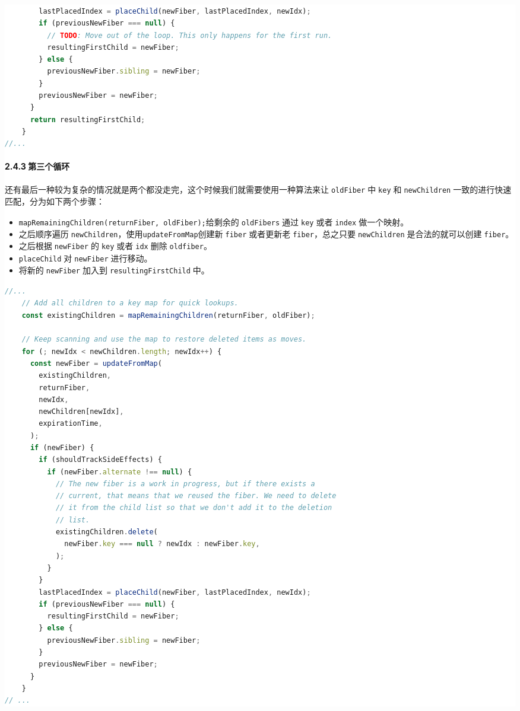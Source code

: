 ```ts
        lastPlacedIndex = placeChild(newFiber, lastPlacedIndex, newIdx);
        if (previousNewFiber === null) {
          // TODO: Move out of the loop. This only happens for the first run.
          resultingFirstChild = newFiber;
        } else {
          previousNewFiber.sibling = newFiber;
        }
        previousNewFiber = newFiber;
      }
      return resultingFirstChild;
    }
//...
```

#### 2.4.3 第三个循环

还有最后一种较为复杂的情况就是两个都没走完，这个时候我们就需要使用一种算法来让 `oldFiber` 中 `key` 和 `newChildren` 一致的进行快速匹配，分为如下两个步骤：

+ `mapRemainingChildren(returnFiber, oldFiber);`给剩余的 `oldFibers` 通过 `key` 或者 `index` 做一个映射。
+ 之后顺序遍历 `newChildren`，使用`updateFromMap`创建新 `fiber` 或者更新老 `fiber`，总之只要 `newChildren` 是合法的就可以创建 `fiber`。
+ 之后根据 `newFiber` 的 `key` 或者 `idx` 删除 `oldfiber`。
+ `placeChild` 对 `newFiber` 进行移动。
+ 将新的 `newFiber` 加入到 `resultingFirstChild` 中。

```ts
//...
    // Add all children to a key map for quick lookups.
    const existingChildren = mapRemainingChildren(returnFiber, oldFiber);

    // Keep scanning and use the map to restore deleted items as moves.
    for (; newIdx < newChildren.length; newIdx++) {
      const newFiber = updateFromMap(
        existingChildren,
        returnFiber,
        newIdx,
        newChildren[newIdx],
        expirationTime,
      );
      if (newFiber) {
        if (shouldTrackSideEffects) {
          if (newFiber.alternate !== null) {
            // The new fiber is a work in progress, but if there exists a
            // current, that means that we reused the fiber. We need to delete
            // it from the child list so that we don't add it to the deletion
            // list.
            existingChildren.delete(
              newFiber.key === null ? newIdx : newFiber.key,
            );
          }
        }
        lastPlacedIndex = placeChild(newFiber, lastPlacedIndex, newIdx);
        if (previousNewFiber === null) {
          resultingFirstChild = newFiber;
        } else {
          previousNewFiber.sibling = newFiber;
        }
        previousNewFiber = newFiber;
      }
    }
// ...
```
